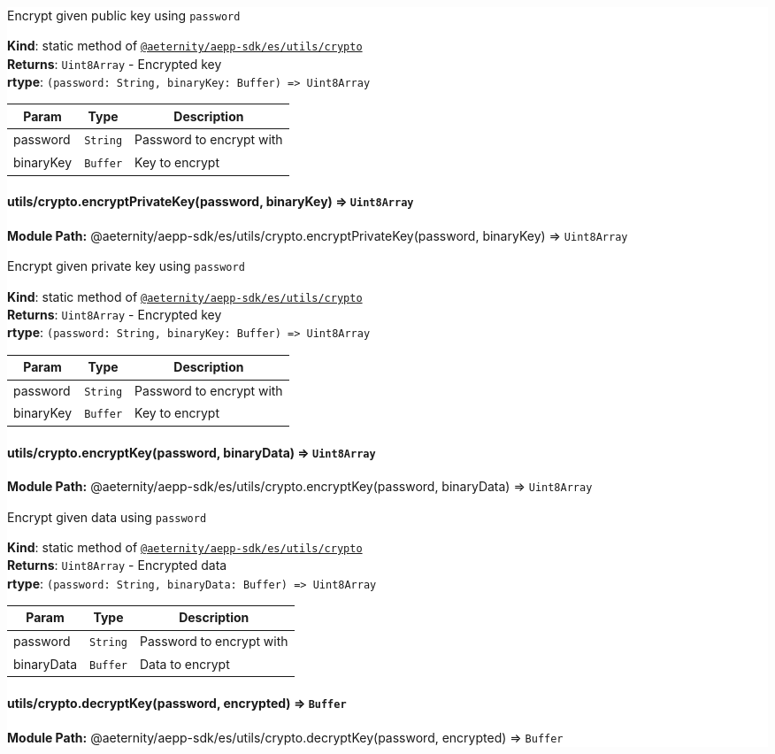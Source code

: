 Encrypt given public key using `password`

**Kind**: static method of [`@aeternity/aepp-sdk/es/utils/crypto`](#module_@aeternity/aepp-sdk/es/utils/crypto)  
**Returns**: `Uint8Array` - Encrypted key  
**rtype**: `(password: String, binaryKey: Buffer) => Uint8Array`

| Param | Type | Description |
| --- | --- | --- |
| password | `String` | Password to encrypt with |
| binaryKey | `Buffer` | Key to encrypt |

<a id="module_@aeternity/aepp-sdk/es/utils/crypto.encryptPrivateKey"></a>

#### utils/crypto.encryptPrivateKey(password, binaryKey) ⇒ `Uint8Array`
**Module Path:** @aeternity/aepp-sdk/es/utils/crypto.encryptPrivateKey(password, binaryKey) ⇒ `Uint8Array` 

Encrypt given private key using `password`

**Kind**: static method of [`@aeternity/aepp-sdk/es/utils/crypto`](#module_@aeternity/aepp-sdk/es/utils/crypto)  
**Returns**: `Uint8Array` - Encrypted key  
**rtype**: `(password: String, binaryKey: Buffer) => Uint8Array`

| Param | Type | Description |
| --- | --- | --- |
| password | `String` | Password to encrypt with |
| binaryKey | `Buffer` | Key to encrypt |

<a id="module_@aeternity/aepp-sdk/es/utils/crypto.encryptKey"></a>

#### utils/crypto.encryptKey(password, binaryData) ⇒ `Uint8Array`
**Module Path:** @aeternity/aepp-sdk/es/utils/crypto.encryptKey(password, binaryData) ⇒ `Uint8Array` 

Encrypt given data using `password`

**Kind**: static method of [`@aeternity/aepp-sdk/es/utils/crypto`](#module_@aeternity/aepp-sdk/es/utils/crypto)  
**Returns**: `Uint8Array` - Encrypted data  
**rtype**: `(password: String, binaryData: Buffer) => Uint8Array`

| Param | Type | Description |
| --- | --- | --- |
| password | `String` | Password to encrypt with |
| binaryData | `Buffer` | Data to encrypt |

<a id="module_@aeternity/aepp-sdk/es/utils/crypto.decryptKey"></a>

#### utils/crypto.decryptKey(password, encrypted) ⇒ `Buffer`
**Module Path:** @aeternity/aepp-sdk/es/utils/crypto.decryptKey(password, encrypted) ⇒ `Buffer` 
